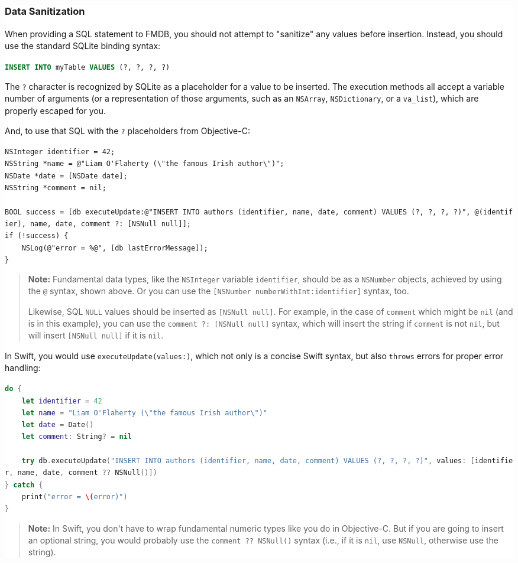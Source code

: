 ### Data Sanitization

When providing a SQL statement to FMDB, you should not attempt to "sanitize" any values before insertion.  Instead, you should use the standard SQLite binding syntax:

```sql
INSERT INTO myTable VALUES (?, ?, ?, ?)
```

The `?` character is recognized by SQLite as a placeholder for a value to be inserted.  The execution methods all accept a variable number of arguments (or a representation of those arguments, such as an `NSArray`, `NSDictionary`, or a `va_list`), which are properly escaped for you.

And, to use that SQL with the `?` placeholders from Objective-C:

```objc
NSInteger identifier = 42;
NSString *name = @"Liam O'Flaherty (\"the famous Irish author\")";
NSDate *date = [NSDate date];
NSString *comment = nil;

BOOL success = [db executeUpdate:@"INSERT INTO authors (identifier, name, date, comment) VALUES (?, ?, ?, ?)", @(identifier), name, date, comment ?: [NSNull null]];
if (!success) {
    NSLog(@"error = %@", [db lastErrorMessage]);
}
```

> **Note:** Fundamental data types, like the `NSInteger` variable `identifier`, should be as a `NSNumber` objects, achieved by using the `@` syntax, shown above. Or you can use the `[NSNumber numberWithInt:identifier]` syntax, too.
>
> Likewise, SQL `NULL` values should be inserted as `[NSNull null]`. For example, in the case of `comment` which might be `nil` (and is in this example), you can use the `comment ?: [NSNull null]` syntax, which will insert the string if `comment` is not `nil`, but will insert `[NSNull null]` if it is `nil`.

In Swift, you would use `executeUpdate(values:)`, which not only is a concise Swift syntax, but also `throws` errors for proper error handling:

```swift
do {
    let identifier = 42
    let name = "Liam O'Flaherty (\"the famous Irish author\")"
    let date = Date()
    let comment: String? = nil

    try db.executeUpdate("INSERT INTO authors (identifier, name, date, comment) VALUES (?, ?, ?, ?)", values: [identifier, name, date, comment ?? NSNull()])
} catch {
    print("error = \(error)")
}
```

> **Note:** In Swift, you don't have to wrap fundamental numeric types like you do in Objective-C. But if you are going to insert an optional string, you would probably use the `comment ?? NSNull()` syntax (i.e., if it is `nil`, use `NSNull`, otherwise use the string).
